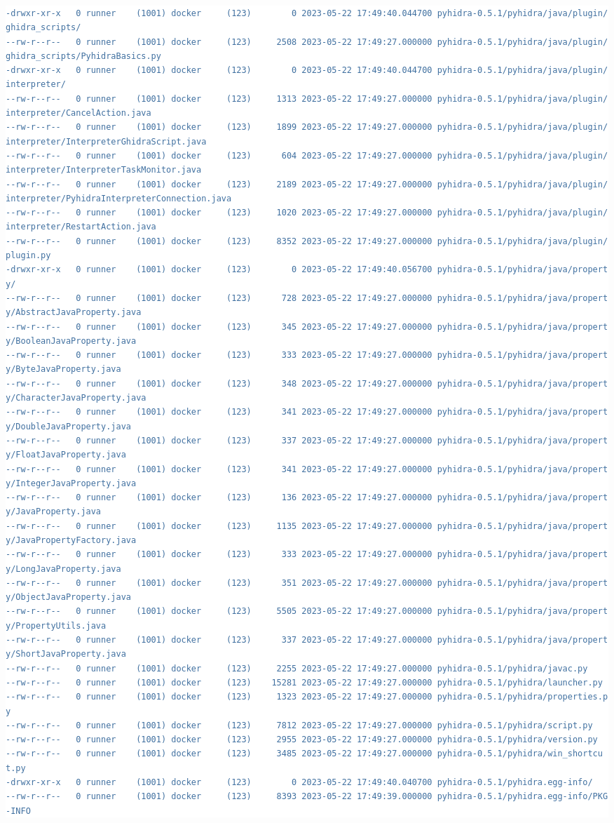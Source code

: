 ```diff
-drwxr-xr-x   0 runner    (1001) docker     (123)        0 2023-05-22 17:49:40.044700 pyhidra-0.5.1/pyhidra/java/plugin/ghidra_scripts/
--rw-r--r--   0 runner    (1001) docker     (123)     2508 2023-05-22 17:49:27.000000 pyhidra-0.5.1/pyhidra/java/plugin/ghidra_scripts/PyhidraBasics.py
-drwxr-xr-x   0 runner    (1001) docker     (123)        0 2023-05-22 17:49:40.044700 pyhidra-0.5.1/pyhidra/java/plugin/interpreter/
--rw-r--r--   0 runner    (1001) docker     (123)     1313 2023-05-22 17:49:27.000000 pyhidra-0.5.1/pyhidra/java/plugin/interpreter/CancelAction.java
--rw-r--r--   0 runner    (1001) docker     (123)     1899 2023-05-22 17:49:27.000000 pyhidra-0.5.1/pyhidra/java/plugin/interpreter/InterpreterGhidraScript.java
--rw-r--r--   0 runner    (1001) docker     (123)      604 2023-05-22 17:49:27.000000 pyhidra-0.5.1/pyhidra/java/plugin/interpreter/InterpreterTaskMonitor.java
--rw-r--r--   0 runner    (1001) docker     (123)     2189 2023-05-22 17:49:27.000000 pyhidra-0.5.1/pyhidra/java/plugin/interpreter/PyhidraInterpreterConnection.java
--rw-r--r--   0 runner    (1001) docker     (123)     1020 2023-05-22 17:49:27.000000 pyhidra-0.5.1/pyhidra/java/plugin/interpreter/RestartAction.java
--rw-r--r--   0 runner    (1001) docker     (123)     8352 2023-05-22 17:49:27.000000 pyhidra-0.5.1/pyhidra/java/plugin/plugin.py
-drwxr-xr-x   0 runner    (1001) docker     (123)        0 2023-05-22 17:49:40.056700 pyhidra-0.5.1/pyhidra/java/property/
--rw-r--r--   0 runner    (1001) docker     (123)      728 2023-05-22 17:49:27.000000 pyhidra-0.5.1/pyhidra/java/property/AbstractJavaProperty.java
--rw-r--r--   0 runner    (1001) docker     (123)      345 2023-05-22 17:49:27.000000 pyhidra-0.5.1/pyhidra/java/property/BooleanJavaProperty.java
--rw-r--r--   0 runner    (1001) docker     (123)      333 2023-05-22 17:49:27.000000 pyhidra-0.5.1/pyhidra/java/property/ByteJavaProperty.java
--rw-r--r--   0 runner    (1001) docker     (123)      348 2023-05-22 17:49:27.000000 pyhidra-0.5.1/pyhidra/java/property/CharacterJavaProperty.java
--rw-r--r--   0 runner    (1001) docker     (123)      341 2023-05-22 17:49:27.000000 pyhidra-0.5.1/pyhidra/java/property/DoubleJavaProperty.java
--rw-r--r--   0 runner    (1001) docker     (123)      337 2023-05-22 17:49:27.000000 pyhidra-0.5.1/pyhidra/java/property/FloatJavaProperty.java
--rw-r--r--   0 runner    (1001) docker     (123)      341 2023-05-22 17:49:27.000000 pyhidra-0.5.1/pyhidra/java/property/IntegerJavaProperty.java
--rw-r--r--   0 runner    (1001) docker     (123)      136 2023-05-22 17:49:27.000000 pyhidra-0.5.1/pyhidra/java/property/JavaProperty.java
--rw-r--r--   0 runner    (1001) docker     (123)     1135 2023-05-22 17:49:27.000000 pyhidra-0.5.1/pyhidra/java/property/JavaPropertyFactory.java
--rw-r--r--   0 runner    (1001) docker     (123)      333 2023-05-22 17:49:27.000000 pyhidra-0.5.1/pyhidra/java/property/LongJavaProperty.java
--rw-r--r--   0 runner    (1001) docker     (123)      351 2023-05-22 17:49:27.000000 pyhidra-0.5.1/pyhidra/java/property/ObjectJavaProperty.java
--rw-r--r--   0 runner    (1001) docker     (123)     5505 2023-05-22 17:49:27.000000 pyhidra-0.5.1/pyhidra/java/property/PropertyUtils.java
--rw-r--r--   0 runner    (1001) docker     (123)      337 2023-05-22 17:49:27.000000 pyhidra-0.5.1/pyhidra/java/property/ShortJavaProperty.java
--rw-r--r--   0 runner    (1001) docker     (123)     2255 2023-05-22 17:49:27.000000 pyhidra-0.5.1/pyhidra/javac.py
--rw-r--r--   0 runner    (1001) docker     (123)    15281 2023-05-22 17:49:27.000000 pyhidra-0.5.1/pyhidra/launcher.py
--rw-r--r--   0 runner    (1001) docker     (123)     1323 2023-05-22 17:49:27.000000 pyhidra-0.5.1/pyhidra/properties.py
--rw-r--r--   0 runner    (1001) docker     (123)     7812 2023-05-22 17:49:27.000000 pyhidra-0.5.1/pyhidra/script.py
--rw-r--r--   0 runner    (1001) docker     (123)     2955 2023-05-22 17:49:27.000000 pyhidra-0.5.1/pyhidra/version.py
--rw-r--r--   0 runner    (1001) docker     (123)     3485 2023-05-22 17:49:27.000000 pyhidra-0.5.1/pyhidra/win_shortcut.py
-drwxr-xr-x   0 runner    (1001) docker     (123)        0 2023-05-22 17:49:40.040700 pyhidra-0.5.1/pyhidra.egg-info/
--rw-r--r--   0 runner    (1001) docker     (123)     8393 2023-05-22 17:49:39.000000 pyhidra-0.5.1/pyhidra.egg-info/PKG-INFO
```